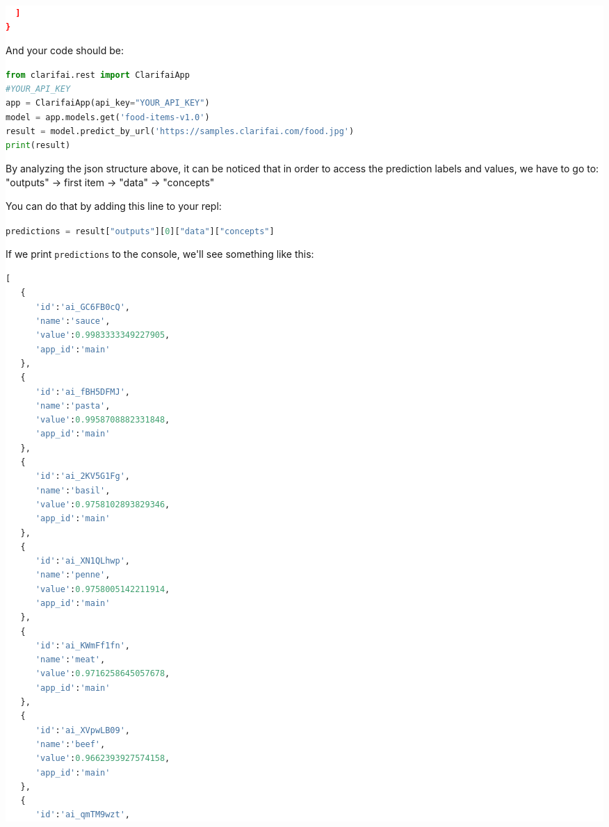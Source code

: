 ```json
  ]
}
```

And your code should be:

```python
from clarifai.rest import ClarifaiApp
#YOUR_API_KEY
app = ClarifaiApp(api_key="YOUR_API_KEY")
model = app.models.get('food-items-v1.0')
result = model.predict_by_url('https://samples.clarifai.com/food.jpg')
print(result)
```

By analyzing the json structure above, it can be noticed that in order to access the prediction labels and values, we have to go to:
"outputs" -> first item -> "data" -> "concepts"

You can do that by adding this line to your repl:

```python
predictions = result["outputs"][0]["data"]["concepts"]
```

If we print `predictions` to the console, we'll see something like this:

```python
[
   {
      'id':'ai_GC6FB0cQ',
      'name':'sauce',
      'value':0.9983333349227905,
      'app_id':'main'
   },
   {
      'id':'ai_fBH5DFMJ',
      'name':'pasta',
      'value':0.9958708882331848,
      'app_id':'main'
   },
   {
      'id':'ai_2KV5G1Fg',
      'name':'basil',
      'value':0.9758102893829346,
      'app_id':'main'
   },
   {
      'id':'ai_XN1QLhwp',
      'name':'penne',
      'value':0.9758005142211914,
      'app_id':'main'
   },
   {
      'id':'ai_KWmFf1fn',
      'name':'meat',
      'value':0.9716258645057678,
      'app_id':'main'
   },
   {
      'id':'ai_XVpwLB09',
      'name':'beef',
      'value':0.9662393927574158,
      'app_id':'main'
   },
   {
      'id':'ai_qmTM9wzt',
```